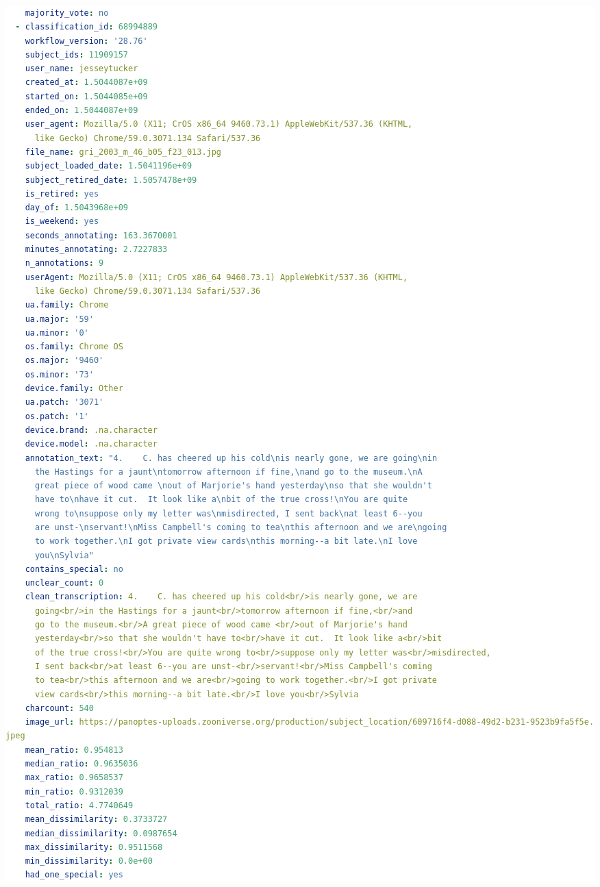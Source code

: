 ```yaml
    majority_vote: no
  - classification_id: 68994889
    workflow_version: '28.76'
    subject_ids: 11909157
    user_name: jesseytucker
    created_at: 1.5044087e+09
    started_on: 1.5044085e+09
    ended_on: 1.5044087e+09
    user_agent: Mozilla/5.0 (X11; CrOS x86_64 9460.73.1) AppleWebKit/537.36 (KHTML,
      like Gecko) Chrome/59.0.3071.134 Safari/537.36
    file_name: gri_2003_m_46_b05_f23_013.jpg
    subject_loaded_date: 1.5041196e+09
    subject_retired_date: 1.5057478e+09
    is_retired: yes
    day_of: 1.5043968e+09
    is_weekend: yes
    seconds_annotating: 163.3670001
    minutes_annotating: 2.7227833
    n_annotations: 9
    userAgent: Mozilla/5.0 (X11; CrOS x86_64 9460.73.1) AppleWebKit/537.36 (KHTML,
      like Gecko) Chrome/59.0.3071.134 Safari/537.36
    ua.family: Chrome
    ua.major: '59'
    ua.minor: '0'
    os.family: Chrome OS
    os.major: '9460'
    os.minor: '73'
    device.family: Other
    ua.patch: '3071'
    os.patch: '1'
    device.brand: .na.character
    device.model: .na.character
    annotation_text: "4.    C. has cheered up his cold\nis nearly gone, we are going\nin
      the Hastings for a jaunt\ntomorrow afternoon if fine,\nand go to the museum.\nA
      great piece of wood came \nout of Marjorie's hand yesterday\nso that she wouldn't
      have to\nhave it cut.  It look like a\nbit of the true cross!\nYou are quite
      wrong to\nsuppose only my letter was\nmisdirected, I sent back\nat least 6--you
      are unst-\nservant!\nMiss Campbell's coming to tea\nthis afternoon and we are\ngoing
      to work together.\nI got private view cards\nthis morning--a bit late.\nI love
      you\nSylvia"
    contains_special: no
    unclear_count: 0
    clean_transcription: 4.    C. has cheered up his cold<br/>is nearly gone, we are
      going<br/>in the Hastings for a jaunt<br/>tomorrow afternoon if fine,<br/>and
      go to the museum.<br/>A great piece of wood came <br/>out of Marjorie's hand
      yesterday<br/>so that she wouldn't have to<br/>have it cut.  It look like a<br/>bit
      of the true cross!<br/>You are quite wrong to<br/>suppose only my letter was<br/>misdirected,
      I sent back<br/>at least 6--you are unst-<br/>servant!<br/>Miss Campbell's coming
      to tea<br/>this afternoon and we are<br/>going to work together.<br/>I got private
      view cards<br/>this morning--a bit late.<br/>I love you<br/>Sylvia
    charcount: 540
    image_url: https://panoptes-uploads.zooniverse.org/production/subject_location/609716f4-d088-49d2-b231-9523b9fa5f5e.jpeg
    mean_ratio: 0.954813
    median_ratio: 0.9635036
    max_ratio: 0.9658537
    min_ratio: 0.9312039
    total_ratio: 4.7740649
    mean_dissimilarity: 0.3733727
    median_dissimilarity: 0.0987654
    max_dissimilarity: 0.9511568
    min_dissimilarity: 0.0e+00
    had_one_special: yes
```